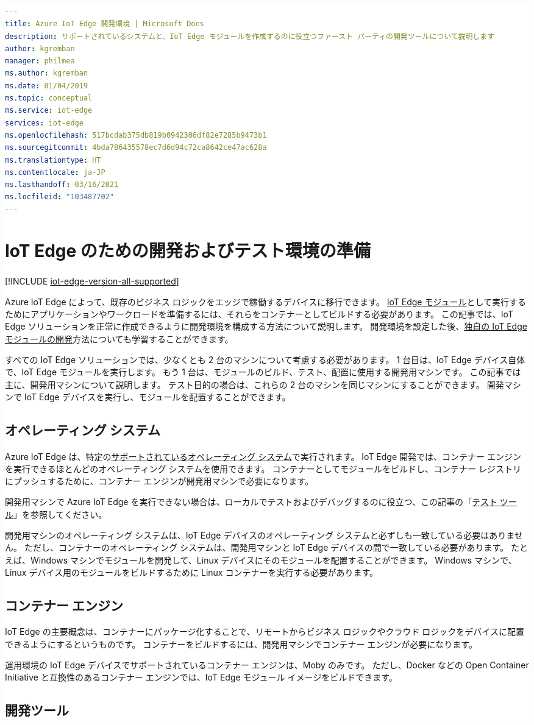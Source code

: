 ```yaml
---
title: Azure IoT Edge 開発環境 | Microsoft Docs
description: サポートされているシステムと、IoT Edge モジュールを作成するのに役立つファースト パーティの開発ツールについて説明します
author: kgremban
manager: philmea
ms.author: kgremban
ms.date: 01/04/2019
ms.topic: conceptual
ms.service: iot-edge
services: iot-edge
ms.openlocfilehash: 517bcdab375db819b0942306df82e7285b9473b1
ms.sourcegitcommit: 4bda786435578ec7d6d94c72ca8642ce47ac628a
ms.translationtype: HT
ms.contentlocale: ja-JP
ms.lasthandoff: 03/16/2021
ms.locfileid: "103487702"
---
```

# <a name="prepare-your-development-and-test-environment-for-iot-edge"></a>IoT Edge のための開発およびテスト環境の準備

[!INCLUDE [iot-edge-version-all-supported](../../includes/iot-edge-version-all-supported.md)]

Azure IoT Edge によって、既存のビジネス ロジックをエッジで稼働するデバイスに移行できます。 [IoT Edge モジュール](iot-edge-modules.md)として実行するためにアプリケーションやワークロードを準備するには、それらをコンテナーとしてビルドする必要があります。 この記事では、IoT Edge ソリューションを正常に作成できるように開発環境を構成する方法について説明します。 開発環境を設定した後、[独自の IoT Edge モジュールの開発](module-development.md)方法についても学習することができます。

すべての IoT Edge ソリューションでは、少なくとも 2 台のマシンについて考慮する必要があります。 1 台目は、IoT Edge デバイス自体で、IoT Edge モジュールを実行します。 もう 1 台は、モジュールのビルド、テスト、配置に使用する開発用マシンです。 この記事では主に、開発用マシンについて説明します。 テスト目的の場合は、これらの 2 台のマシンを同じマシンにすることができます。 開発マシンで IoT Edge デバイスを実行し、モジュールを配置することができます。

## <a name="operating-system"></a>オペレーティング システム

Azure IoT Edge は、特定の[サポートされているオペレーティング システム](support.md)で実行されます。 IoT Edge 開発では、コンテナー エンジンを実行できるほとんどのオペレーティング システムを使用できます。 コンテナーとしてモジュールをビルドし、コンテナー レジストリにプッシュするために、コンテナー エンジンが開発用マシンで必要になります。

開発用マシンで Azure IoT Edge を実行できない場合は、ローカルでテストおよびデバッグするのに役立つ、この記事の「[テスト ツール](#testing-tools)」を参照してください。

開発用マシンのオペレーティング システムは、IoT Edge デバイスのオペレーティング システムと必ずしも一致している必要はありません。 ただし、コンテナーのオペレーティング システムは、開発用マシンと IoT Edge デバイスの間で一致している必要があります。 たとえば、Windows マシンでモジュールを開発して、Linux デバイスにそのモジュールを配置することができます。 Windows マシンで、Linux デバイス用のモジュールをビルドするために Linux コンテナーを実行する必要があります。

## <a name="container-engine"></a>コンテナー エンジン

IoT Edge の主要概念は、コンテナーにパッケージ化することで、リモートからビジネス ロジックやクラウド ロジックをデバイスに配置できるようにするというものです。 コンテナーをビルドするには、開発用マシンでコンテナー エンジンが必要になります。

運用環境の IoT Edge デバイスでサポートされているコンテナー エンジンは、Moby のみです。 ただし、Docker などの Open Container Initiative と互換性のあるコンテナー エンジンでは、IoT Edge モジュール イメージをビルドできます。

## <a name="development-tools"></a>開発ツール
